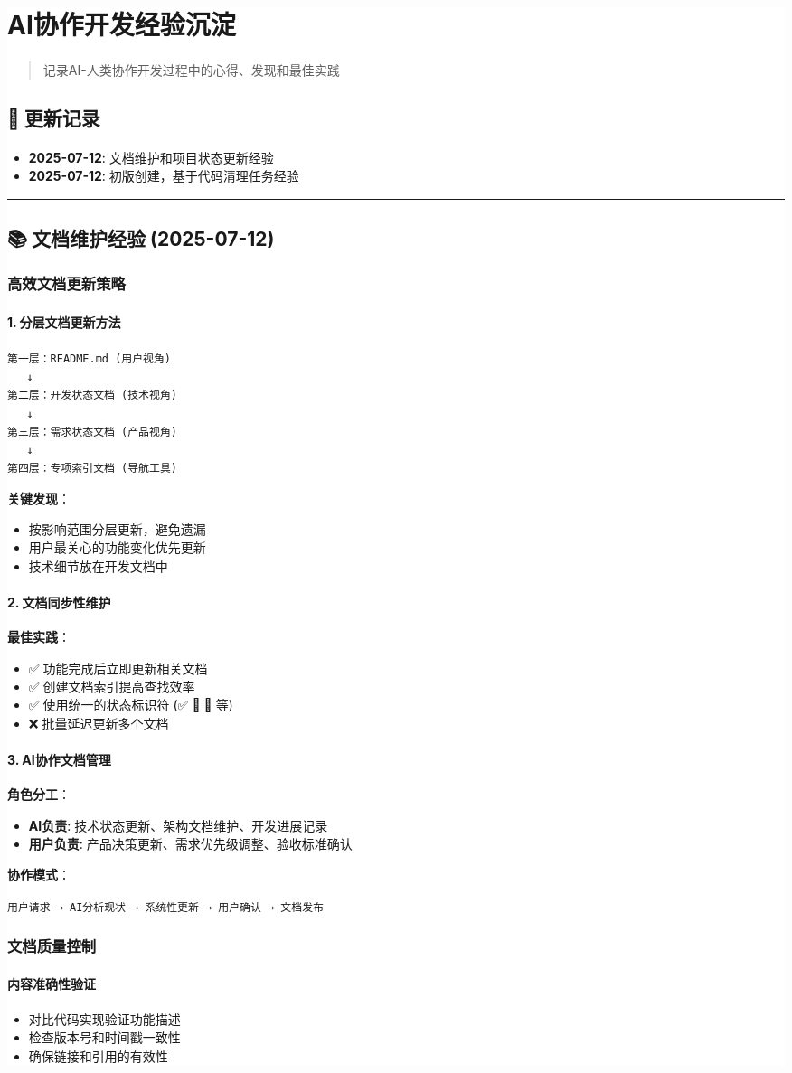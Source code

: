 # AI协作开发经验沉淀

> 记录AI-人类协作开发过程中的心得、发现和最佳实践

## 📅 **更新记录**
- **2025-07-12**: 文档维护和项目状态更新经验
- **2025-07-12**: 初版创建，基于代码清理任务经验

---

## 📚 **文档维护经验** (2025-07-12)

### **高效文档更新策略**

#### **1. 分层文档更新方法**
```
第一层：README.md (用户视角)
   ↓
第二层：开发状态文档 (技术视角)  
   ↓
第三层：需求状态文档 (产品视角)
   ↓
第四层：专项索引文档 (导航工具)
```

**关键发现**：
- 按影响范围分层更新，避免遗漏
- 用户最关心的功能变化优先更新
- 技术细节放在开发文档中

#### **2. 文档同步性维护**
**最佳实践**：
- ✅ 功能完成后立即更新相关文档
- ✅ 创建文档索引提高查找效率  
- ✅ 使用统一的状态标识符 (✅ 🔄 📝 等)
- ❌ 批量延迟更新多个文档

#### **3. AI协作文档管理**
**角色分工**：
- **AI负责**: 技术状态更新、架构文档维护、开发进展记录
- **用户负责**: 产品决策更新、需求优先级调整、验收标准确认

**协作模式**：
```
用户请求 → AI分析现状 → 系统性更新 → 用户确认 → 文档发布
```

### **文档质量控制**

#### **内容准确性验证**
- 对比代码实现验证功能描述
- 检查版本号和时间戳一致性
- 确保链接和引用的有效性
